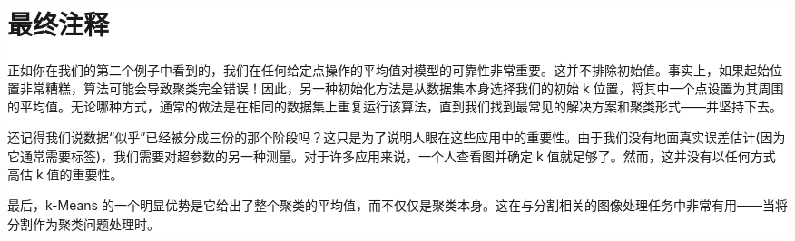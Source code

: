 # 最终注释

正如你在我们的第二个例子中看到的，我们在任何给定点操作的平均值对模型的可靠性非常重要。这并不排除初始值。事实上，如果起始位置非常糟糕，算法可能会导致聚类完全错误！因此，另一种初始化方法是从数据集本身选择我们的初始 k 位置，将其中一个点设置为其周围的平均值。无论哪种方式，通常的做法是在相同的数据集上重复运行该算法，直到我们找到最常见的解决方案和聚类形式——并坚持下去。

还记得我们说数据“似乎”已经被分成三份的那个阶段吗？这只是为了说明人眼在这些应用中的重要性。由于我们没有地面真实误差估计(因为它通常需要标签)，我们需要对超参数的另一种测量。对于许多应用来说，一个人查看图并确定 k 值就足够了。然而，这并没有以任何方式高估 k 值的重要性。

最后，k-Means 的一个明显优势是它给出了整个聚类的平均值，而不仅仅是聚类本身。这在与分割相关的图像处理任务中非常有用——当将分割作为聚类问题处理时。
